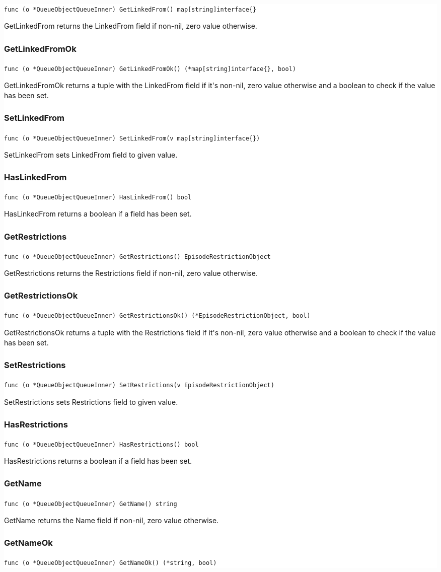 `func (o *QueueObjectQueueInner) GetLinkedFrom() map[string]interface{}`

GetLinkedFrom returns the LinkedFrom field if non-nil, zero value otherwise.

### GetLinkedFromOk

`func (o *QueueObjectQueueInner) GetLinkedFromOk() (*map[string]interface{}, bool)`

GetLinkedFromOk returns a tuple with the LinkedFrom field if it's non-nil, zero value otherwise
and a boolean to check if the value has been set.

### SetLinkedFrom

`func (o *QueueObjectQueueInner) SetLinkedFrom(v map[string]interface{})`

SetLinkedFrom sets LinkedFrom field to given value.

### HasLinkedFrom

`func (o *QueueObjectQueueInner) HasLinkedFrom() bool`

HasLinkedFrom returns a boolean if a field has been set.

### GetRestrictions

`func (o *QueueObjectQueueInner) GetRestrictions() EpisodeRestrictionObject`

GetRestrictions returns the Restrictions field if non-nil, zero value otherwise.

### GetRestrictionsOk

`func (o *QueueObjectQueueInner) GetRestrictionsOk() (*EpisodeRestrictionObject, bool)`

GetRestrictionsOk returns a tuple with the Restrictions field if it's non-nil, zero value otherwise
and a boolean to check if the value has been set.

### SetRestrictions

`func (o *QueueObjectQueueInner) SetRestrictions(v EpisodeRestrictionObject)`

SetRestrictions sets Restrictions field to given value.

### HasRestrictions

`func (o *QueueObjectQueueInner) HasRestrictions() bool`

HasRestrictions returns a boolean if a field has been set.

### GetName

`func (o *QueueObjectQueueInner) GetName() string`

GetName returns the Name field if non-nil, zero value otherwise.

### GetNameOk

`func (o *QueueObjectQueueInner) GetNameOk() (*string, bool)`
